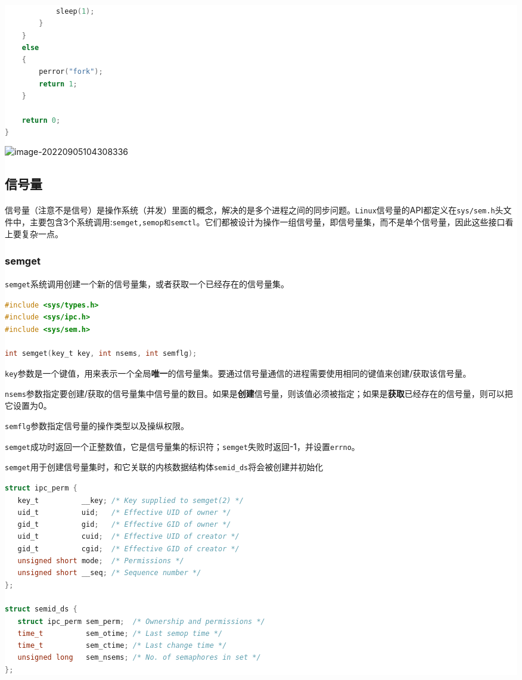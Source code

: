 ```c
            sleep(1);
        }
    }
    else
    {
        perror("fork");
        return 1;
    }

    return 0;
}
```

![image-20220905104308336](https://cdn.jsdelivr.net/gh/bugcat9/blog-image-bed@main/Linux/image-20220905104308336.png)

## 信号量

信号量（注意不是信号）是操作系统（并发）里面的概念，解决的是多个进程之间的同步问题。`Linux`信号量的API都定义在`sys/sem.h`头文件中，主要包含3个系统调用:`semget,semop和semctl`。它们都被设计为操作一组信号量，即信号量集，而不是单个信号量，因此这些接口看上要复杂一点。

### semget

`semget`系统调用创建一个新的信号量集，或者获取一个已经存在的信号量集。

```c
#include <sys/types.h>
#include <sys/ipc.h>
#include <sys/sem.h>

int semget(key_t key, int nsems, int semflg);
```

`key`参数是一个键值，用来表示一个全局**唯一**的信号量集。要通过信号量通信的进程需要使用相同的键值来创建/获取该信号量。

`nsems`参数指定要创建/获取的信号量集中信号量的数目。如果是**创建**信号量，则该值必须被指定；如果是**获取**已经存在的信号量，则可以把它设置为0。

`semflg`参数指定信号量的操作类型以及操纵权限。

`semget`成功时返回一个正整数值，它是信号量集的标识符；`semget`失败时返回-1，并设置`errno`。

`semget`用于创建信号量集时，和它关联的内核数据结构体`semid_ds`将会被创建并初始化

```c
struct ipc_perm {
   key_t          __key; /* Key supplied to semget(2) */
   uid_t          uid;   /* Effective UID of owner */
   gid_t          gid;   /* Effective GID of owner */
   uid_t          cuid;  /* Effective UID of creator */
   gid_t          cgid;  /* Effective GID of creator */
   unsigned short mode;  /* Permissions */
   unsigned short __seq; /* Sequence number */
};

struct semid_ds {
   struct ipc_perm sem_perm;  /* Ownership and permissions */
   time_t          sem_otime; /* Last semop time */
   time_t          sem_ctime; /* Last change time */
   unsigned long   sem_nsems; /* No. of semaphores in set */
};
```
